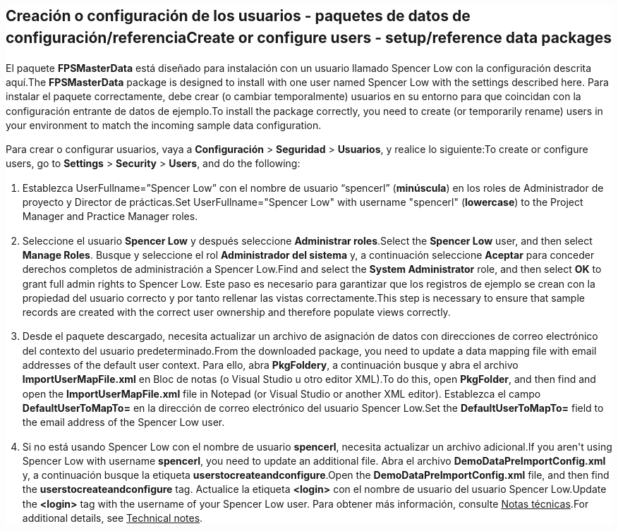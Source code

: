 ## <a name="create-or-configure-users---setupreference-data-packages"></a><span data-ttu-id="7a4a2-159">Creación o configuración de los usuarios - paquetes de datos de configuración/referencia</span><span class="sxs-lookup"><span data-stu-id="7a4a2-159">Create or configure users - setup/reference data packages</span></span>

<span data-ttu-id="7a4a2-160">El paquete **FPSMasterData** está diseñado para instalación con un usuario llamado Spencer Low con la configuración descrita aquí.</span><span class="sxs-lookup"><span data-stu-id="7a4a2-160">The **FPSMasterData** package is designed to install with one user named Spencer Low with the settings described here.</span></span> <span data-ttu-id="7a4a2-161">Para instalar el paquete correctamente, debe crear (o cambiar temporalmente) usuarios en su entorno para que coincidan con la configuración entrante de datos de ejemplo.</span><span class="sxs-lookup"><span data-stu-id="7a4a2-161">To install the package correctly, you need to create (or temporarily rename) users in your environment to match the incoming sample data configuration.</span></span>

<span data-ttu-id="7a4a2-162">Para crear o configurar usuarios, vaya a **Configuración** > **Seguridad** > **Usuarios**, y realice lo siguiente:</span><span class="sxs-lookup"><span data-stu-id="7a4a2-162">To create or configure users, go to **Settings** > **Security** > **Users**, and do the following:</span></span>

1. <span data-ttu-id="7a4a2-163">Establezca UserFullname=”Spencer Low” con el nombre de usuario “spencerl” (**minúscula**) en los roles de Administrador de proyecto y Director de prácticas.</span><span class="sxs-lookup"><span data-stu-id="7a4a2-163">Set UserFullname="Spencer Low" with username "spencerl" (**lowercase**) to the Project Manager and Practice Manager roles.</span></span>

2. <span data-ttu-id="7a4a2-164">Seleccione el usuario **Spencer Low** y después seleccione **Administrar roles**.</span><span class="sxs-lookup"><span data-stu-id="7a4a2-164">Select the **Spencer Low** user, and then select **Manage Roles**.</span></span> <span data-ttu-id="7a4a2-165">Busque y seleccione el rol **Administrador del sistema** y, a continuación seleccione **Aceptar** para conceder derechos completos de administración a Spencer Low.</span><span class="sxs-lookup"><span data-stu-id="7a4a2-165">Find and select the **System Administrator** role, and then select **OK** to grant full admin rights to Spencer Low.</span></span> <span data-ttu-id="7a4a2-166">Este paso es necesario para garantizar que los registros de ejemplo se crean con la propiedad del usuario correcto y por tanto rellenar las vistas correctamente.</span><span class="sxs-lookup"><span data-stu-id="7a4a2-166">This step is necessary to ensure that sample records are created with the correct user ownership and therefore populate views correctly.</span></span>

3. <span data-ttu-id="7a4a2-167">Desde el paquete descargado, necesita actualizar un archivo de asignación de datos con direcciones de correo electrónico del contexto del usuario predeterminado.</span><span class="sxs-lookup"><span data-stu-id="7a4a2-167">From the downloaded package, you need to update a data mapping file with email addresses of the default user context.</span></span> <span data-ttu-id="7a4a2-168">Para ello, abra **PkgFoldery**, a continuación busque y abra el archivo **ImportUserMapFile.xml** en Bloc de notas (o Visual Studio u otro editor XML).</span><span class="sxs-lookup"><span data-stu-id="7a4a2-168">To do this, open **PkgFolder**, and then find and open the **ImportUserMapFile.xml** file in Notepad (or Visual Studio or another XML editor).</span></span> <span data-ttu-id="7a4a2-169">Establezca el campo **DefaultUserToMapTo=** en la dirección de correo electrónico del usuario Spencer Low.</span><span class="sxs-lookup"><span data-stu-id="7a4a2-169">Set the **DefaultUserToMapTo=** field to the email address of the Spencer Low user.</span></span>

4. <span data-ttu-id="7a4a2-170">Si no está usando Spencer Low con el nombre de usuario **spencerl**, necesita actualizar un archivo adicional.</span><span class="sxs-lookup"><span data-stu-id="7a4a2-170">If you aren't using Spencer Low with username **spencerl**, you need to update an additional file.</span></span> <span data-ttu-id="7a4a2-171">Abra el archivo **DemoDataPreImportConfig.xml** y, a continuación busque la etiqueta **userstocreateandconfigure**.</span><span class="sxs-lookup"><span data-stu-id="7a4a2-171">Open the **DemoDataPreImportConfig.xml** file, and then find the **userstocreateandconfigure** tag.</span></span> <span data-ttu-id="7a4a2-172">Actualice la etiqueta **\<login\>** con el nombre de usuario del usuario Spencer Low.</span><span class="sxs-lookup"><span data-stu-id="7a4a2-172">Update the **\<login\>** tag with the username of your Spencer Low user.</span></span> <span data-ttu-id="7a4a2-173">Para obtener más información, consulte [Notas técnicas](#technical-notes).</span><span class="sxs-lookup"><span data-stu-id="7a4a2-173">For additional details, see [Technical notes](#technical-notes).</span></span>
